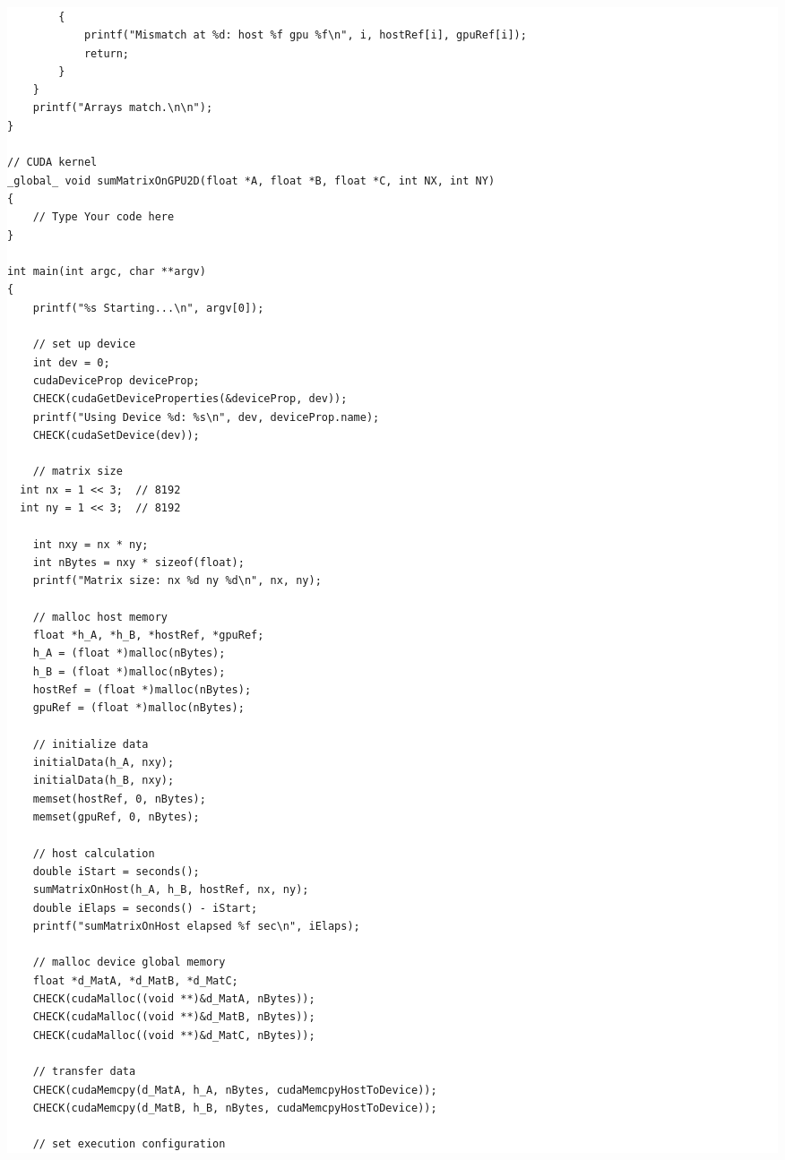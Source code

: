 ```
        {
            printf("Mismatch at %d: host %f gpu %f\n", i, hostRef[i], gpuRef[i]);
            return;
        }
    }
    printf("Arrays match.\n\n");
}

// CUDA kernel
_global_ void sumMatrixOnGPU2D(float *A, float *B, float *C, int NX, int NY)
{
    // Type Your code here
}

int main(int argc, char **argv)
{
    printf("%s Starting...\n", argv[0]);

    // set up device
    int dev = 0;
    cudaDeviceProp deviceProp;
    CHECK(cudaGetDeviceProperties(&deviceProp, dev));
    printf("Using Device %d: %s\n", dev, deviceProp.name);
    CHECK(cudaSetDevice(dev));

    // matrix size
  int nx = 1 << 3;  // 8192
  int ny = 1 << 3;  // 8192

    int nxy = nx * ny;
    int nBytes = nxy * sizeof(float);
    printf("Matrix size: nx %d ny %d\n", nx, ny);

    // malloc host memory
    float *h_A, *h_B, *hostRef, *gpuRef;
    h_A = (float *)malloc(nBytes);
    h_B = (float *)malloc(nBytes);
    hostRef = (float *)malloc(nBytes);
    gpuRef = (float *)malloc(nBytes);

    // initialize data
    initialData(h_A, nxy);
    initialData(h_B, nxy);
    memset(hostRef, 0, nBytes);
    memset(gpuRef, 0, nBytes);

    // host calculation
    double iStart = seconds();
    sumMatrixOnHost(h_A, h_B, hostRef, nx, ny);
    double iElaps = seconds() - iStart;
    printf("sumMatrixOnHost elapsed %f sec\n", iElaps);

    // malloc device global memory
    float *d_MatA, *d_MatB, *d_MatC;
    CHECK(cudaMalloc((void **)&d_MatA, nBytes));
    CHECK(cudaMalloc((void **)&d_MatB, nBytes));
    CHECK(cudaMalloc((void **)&d_MatC, nBytes));

    // transfer data
    CHECK(cudaMemcpy(d_MatA, h_A, nBytes, cudaMemcpyHostToDevice));
    CHECK(cudaMemcpy(d_MatB, h_B, nBytes, cudaMemcpyHostToDevice));

    // set execution configuration
```